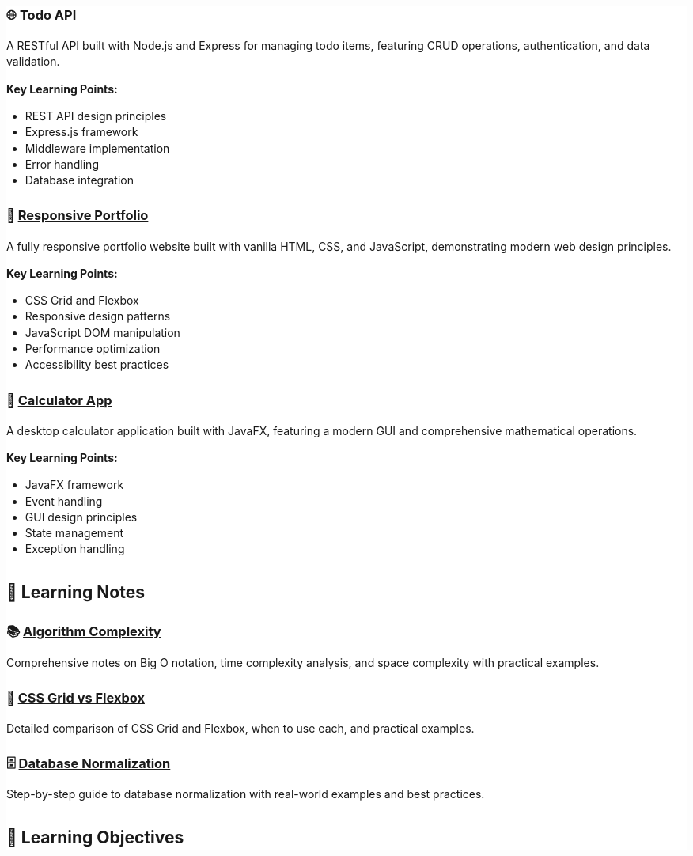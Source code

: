 ### 🌐 [Todo API](web-development/apis/todo-api/)
A RESTful API built with Node.js and Express for managing todo items, featuring CRUD operations, authentication, and data validation.

**Key Learning Points:**
- REST API design principles
- Express.js framework
- Middleware implementation
- Error handling
- Database integration

### 🎨 [Responsive Portfolio](web-development/frontend/responsive-portfolio/)
A fully responsive portfolio website built with vanilla HTML, CSS, and JavaScript, demonstrating modern web design principles.

**Key Learning Points:**
- CSS Grid and Flexbox
- Responsive design patterns
- JavaScript DOM manipulation
- Performance optimization
- Accessibility best practices

### 🧮 [Calculator App](java/gui-apps/calculator/)
A desktop calculator application built with JavaFX, featuring a modern GUI and comprehensive mathematical operations.

**Key Learning Points:**
- JavaFX framework
- Event handling
- GUI design principles
- State management
- Exception handling

## 📝 Learning Notes

### 📚 [Algorithm Complexity](tutorials/learning-notes/algorithm-complexity.md)
Comprehensive notes on Big O notation, time complexity analysis, and space complexity with practical examples.

### 🎨 [CSS Grid vs Flexbox](tutorials/learning-notes/css-grid-vs-flexbox.md)
Detailed comparison of CSS Grid and Flexbox, when to use each, and practical examples.

### 🗄️ [Database Normalization](tutorials/learning-notes/database-normalization.md)
Step-by-step guide to database normalization with real-world examples and best practices.

## 🎯 Learning Objectives
